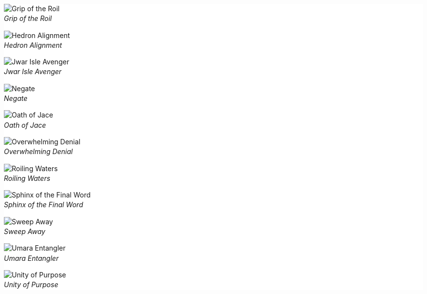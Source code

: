 


![Grip of the Roil](https://media.wizards.com/2015/ogw_239nCi30ks3/en_gr0R0r56NU.png)  
*Grip of the Roil*




![Hedron Alignment](https://media.wizards.com/2015/ogw_239nCi30ks3/en_e66ZBFGveS.png)  
*Hedron Alignment*




![Jwar Isle Avenger](https://media.wizards.com/2015/ogw_239nCi30ks3/en_9DomJvQyEQ.png)  
*Jwar Isle Avenger*




![Negate](https://media.wizards.com/2015/ogw_239nCi30ks3/en_ntS3TQTVQn.png)  
*Negate*




![Oath of Jace](https://media.wizards.com/2015/ogw_239nCi30ks3/en_D8yDNclPdq.png)  
*Oath of Jace*




![Overwhelming Denial](https://media.wizards.com/2015/ogw_239nCi30ks3/en_mQ1l6UPgGq.png)  
*Overwhelming Denial*




![Roiling Waters](https://media.wizards.com/2015/ogw_239nCi30ks3/en_rBqSBYe83W.png)  
*Roiling Waters*




![Sphinx of the Final Word](https://media.wizards.com/2015/ogw_239nCi30ks3/en_XYJvVeYRvz.png)  
*Sphinx of the Final Word*




![Sweep Away](https://media.wizards.com/2015/ogw_239nCi30ks3/en_wnhh8XW3ni.png)  
*Sweep Away*




![Umara Entangler](https://media.wizards.com/2015/ogw_239nCi30ks3/en_3elSpdMUde.png)  
*Umara Entangler*




![Unity of Purpose](https://media.wizards.com/2015/ogw_239nCi30ks3/en_L2KuJHYK4G.png)  
*Unity of Purpose*
